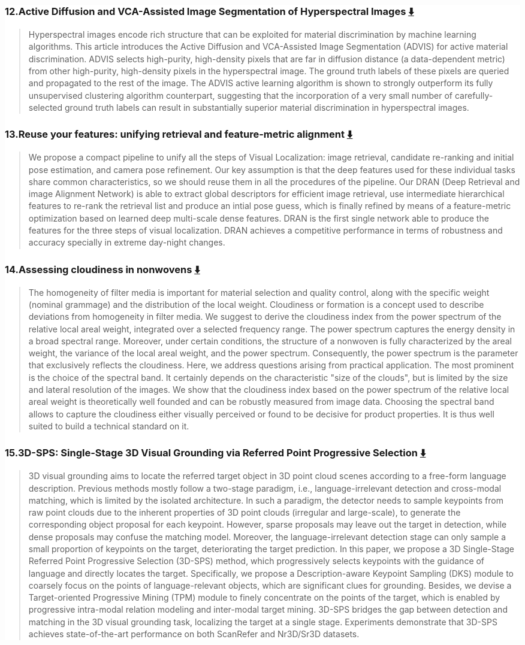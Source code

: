 ### 12.Active Diffusion and VCA-Assisted Image Segmentation of Hyperspectral Images  [ :arrow_down: ](https://arxiv.org/pdf/2204.06298.pdf)
>  Hyperspectral images encode rich structure that can be exploited for material discrimination by machine learning algorithms. This article introduces the Active Diffusion and VCA-Assisted Image Segmentation (ADVIS) for active material discrimination. ADVIS selects high-purity, high-density pixels that are far in diffusion distance (a data-dependent metric) from other high-purity, high-density pixels in the hyperspectral image. The ground truth labels of these pixels are queried and propagated to the rest of the image. The ADVIS active learning algorithm is shown to strongly outperform its fully unsupervised clustering algorithm counterpart, suggesting that the incorporation of a very small number of carefully-selected ground truth labels can result in substantially superior material discrimination in hyperspectral images.      
### 13.Reuse your features: unifying retrieval and feature-metric alignment  [ :arrow_down: ](https://arxiv.org/pdf/2204.06292.pdf)
>  We propose a compact pipeline to unify all the steps of Visual Localization: image retrieval, candidate re-ranking and initial pose estimation, and camera pose refinement. Our key assumption is that the deep features used for these individual tasks share common characteristics, so we should reuse them in all the procedures of the pipeline. Our DRAN (Deep Retrieval and image Alignment Network) is able to extract global descriptors for efficient image retrieval, use intermediate hierarchical features to re-rank the retrieval list and produce an intial pose guess, which is finally refined by means of a feature-metric optimization based on learned deep multi-scale dense features. DRAN is the first single network able to produce the features for the three steps of visual localization. DRAN achieves a competitive performance in terms of robustness and accuracy specially in extreme day-night changes.      
### 14.Assessing cloudiness in nonwovens  [ :arrow_down: ](https://arxiv.org/pdf/2204.06275.pdf)
>  The homogeneity of filter media is important for material selection and quality control, along with the specific weight (nominal grammage) and the distribution of the local weight. Cloudiness or formation is a concept used to describe deviations from homogeneity in filter media. We suggest to derive the cloudiness index from the power spectrum of the relative local areal weight, integrated over a selected frequency range. The power spectrum captures the energy density in a broad spectral range. Moreover, under certain conditions, the structure of a nonwoven is fully characterized by the areal weight, the variance of the local areal weight, and the power spectrum. Consequently, the power spectrum is the parameter that exclusively reflects the cloudiness. Here, we address questions arising from practical application. The most prominent is the choice of the spectral band. It certainly depends on the characteristic "size of the clouds", but is limited by the size and lateral resolution of the images. We show that the cloudiness index based on the power spectrum of the relative local areal weight is theoretically well founded and can be robustly measured from image data. Choosing the spectral band allows to capture the cloudiness either visually perceived or found to be decisive for product properties. It is thus well suited to build a technical standard on it.      
### 15.3D-SPS: Single-Stage 3D Visual Grounding via Referred Point Progressive Selection  [ :arrow_down: ](https://arxiv.org/pdf/2204.06272.pdf)
>  3D visual grounding aims to locate the referred target object in 3D point cloud scenes according to a free-form language description. Previous methods mostly follow a two-stage paradigm, i.e., language-irrelevant detection and cross-modal matching, which is limited by the isolated architecture. In such a paradigm, the detector needs to sample keypoints from raw point clouds due to the inherent properties of 3D point clouds (irregular and large-scale), to generate the corresponding object proposal for each keypoint. However, sparse proposals may leave out the target in detection, while dense proposals may confuse the matching model. Moreover, the language-irrelevant detection stage can only sample a small proportion of keypoints on the target, deteriorating the target prediction. In this paper, we propose a 3D Single-Stage Referred Point Progressive Selection (3D-SPS) method, which progressively selects keypoints with the guidance of language and directly locates the target. Specifically, we propose a Description-aware Keypoint Sampling (DKS) module to coarsely focus on the points of language-relevant objects, which are significant clues for grounding. Besides, we devise a Target-oriented Progressive Mining (TPM) module to finely concentrate on the points of the target, which is enabled by progressive intra-modal relation modeling and inter-modal target mining. 3D-SPS bridges the gap between detection and matching in the 3D visual grounding task, localizing the target at a single stage. Experiments demonstrate that 3D-SPS achieves state-of-the-art performance on both ScanRefer and Nr3D/Sr3D datasets.      